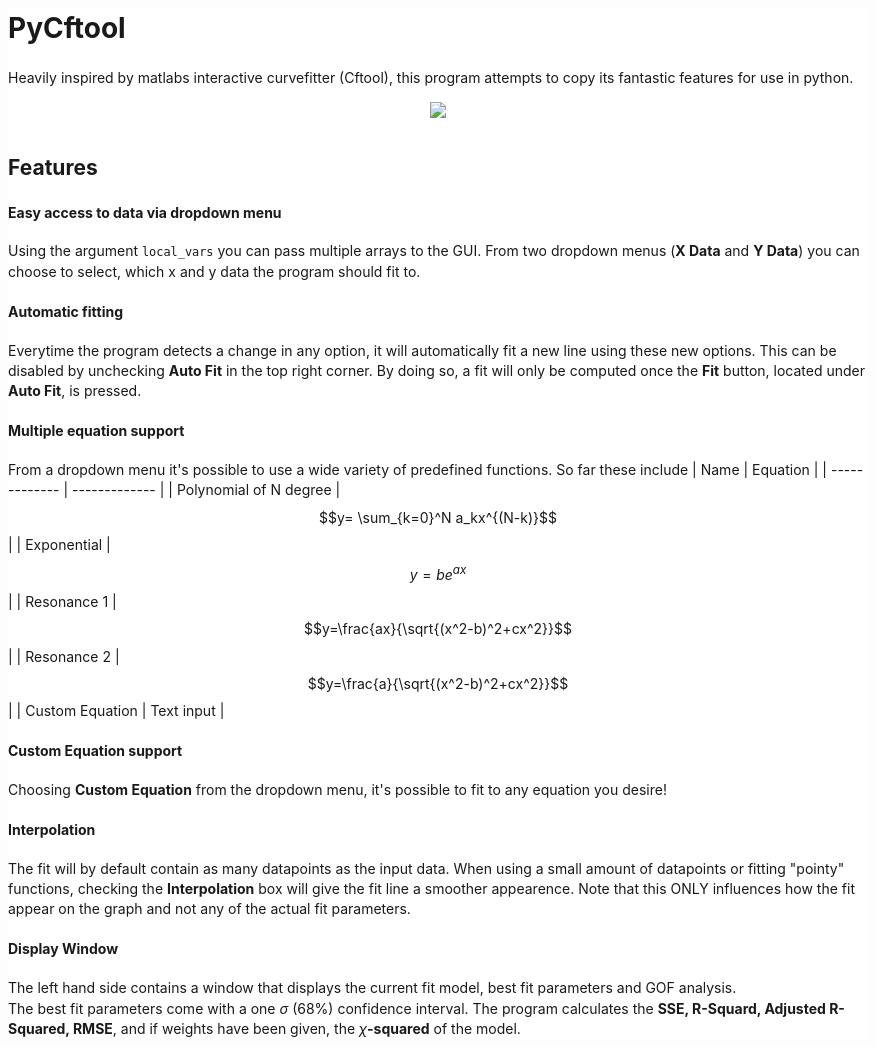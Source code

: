 # PyCftool
Heavily inspired by matlabs interactive curvefitter (Cftool), this program attempts to copy its fantastic features for use in python.
<p align="center">
  <img src="https://user-images.githubusercontent.com/126679979/224439240-eed3dccd-48ca-4e11-8626-7d01737bfc71.png" width="850">
</p>



## Features

#### Easy access to data via dropdown menu
Using the argument `local_vars` you can pass multiple arrays to the GUI. From two dropdown menus (**X Data** and **Y Data**) you can choose to select, which x and y data the program should fit to.

#### Automatic fitting
Everytime the program detects a change in any option, it will automatically fit a new line using these new options. This can be disabled by unchecking **Auto Fit** in the top right corner. By doing so, a fit will only be computed once the **Fit** button, located under **Auto Fit**, is pressed.

#### Multiple equation support
From a dropdown menu it's possible to use a wide variety of predefined functions. So far these include
| Name | Equation |
| ------------- | ------------- |
| Polynomial of N degree  | $$y= \sum_{k=0}^N  a_kx^{(N-k)}$$ |
| Exponential  | $$y= be^{ax}$$ |
| Resonance 1  | $$y=\frac{ax}{\sqrt{(x^2-b)^2+cx^2}}$$  |
| Resonance 2  | $$y=\frac{a}{\sqrt{(x^2-b)^2+cx^2}}$$  |
| Custom Equation  | Text input  |

#### Custom Equation support
Choosing **Custom Equation** from the dropdown menu, it's possible to fit to any equation you desire!  

#### Interpolation
The fit will by default contain as many datapoints as the input data. When using a small amount of datapoints or fitting "pointy" functions, checking the **Interpolation** box will give the fit line a smoother appearence. Note that this ONLY influences how the fit appear on the graph and not any of the actual fit parameters.

#### Display Window
The left hand side contains a window that displays the current fit model, best fit parameters and GOF analysis.<br>
The best fit parameters come with a one $\sigma$ (68%) confidence interval. The program calculates the **SSE, R-Squard, Adjusted R-Squared, RMSE**, and 
if weights have been given, the $\chi$**-squared** of the model.<br>
